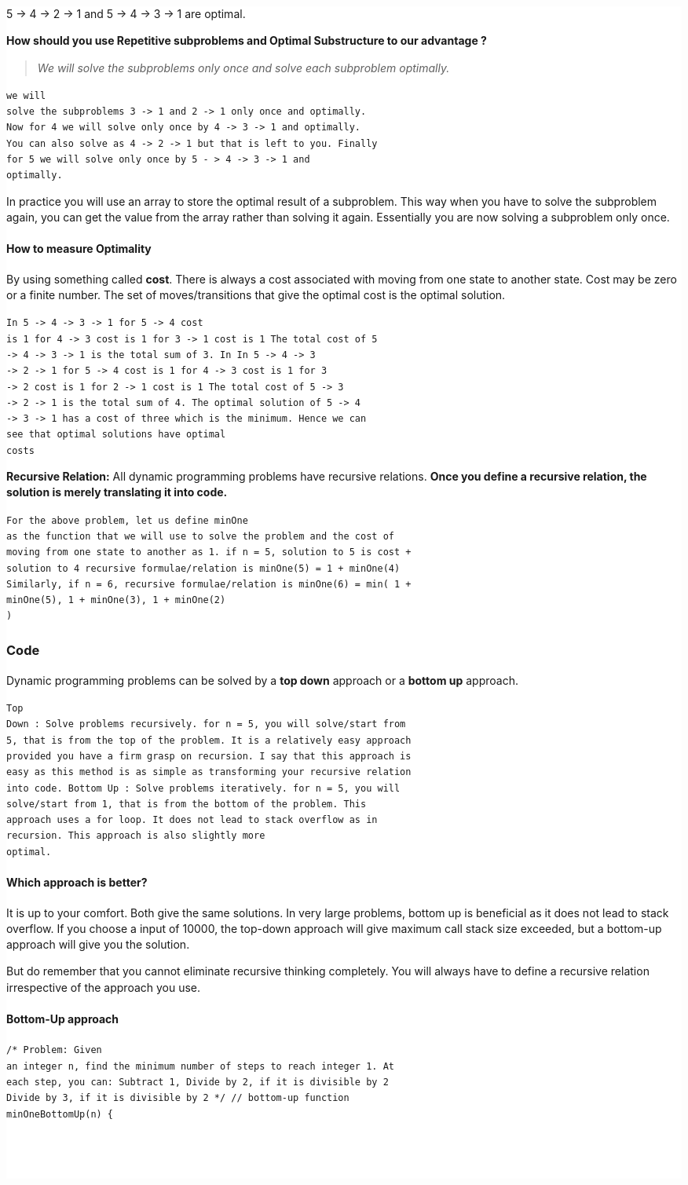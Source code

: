 5 -&gt; 4 -&gt; 2 -&gt; 1 and 5 -&gt; 4 -&gt; 3 -&gt; 1 are optimal.</code></pre><p><strong>How should you use Repetitive subproblems and Optimal Substructure to our advantage ?</strong></p><blockquote><em>We will solve the subproblems only once and solve each subproblem optimally.</em></blockquote><pre><code>we will solve the subproblems 3 -&gt; 1 and 2 -&gt; 1 only once and optimally.
Now for 4 we will solve only once by 4 -&gt; 3 -&gt; 1 and optimally. You can also solve as 4 -&gt; 2 -&gt; 1 but that is left to you.
Finally for 5 we will solve only once by 5 - &gt; 4 -&gt; 3 -&gt; 1 and optimally.</code></pre><p>In practice you will use an array to store the optimal result of a subproblem. This way when you have to solve the subproblem again, you can get the value from the array rather than solving it again. Essentially you are now solving a subproblem only once.</p><h4 id="how-to-measure-optimality"><strong>How to measure Optimality</strong></h4><p>By using something called <strong>cost</strong>. There is always a cost associated with moving from one state to another state. Cost may be zero or a finite number. The set of moves/transitions that give the optimal cost is the optimal solution.</p><pre><code>In 5 -&gt; 4 -&gt; 3 -&gt; 1
for 5 -&gt; 4 cost is 1
for 4 -&gt; 3 cost is 1
for 3 -&gt; 1 cost is 1
The total cost of 5 -&gt; 4 -&gt; 3 -&gt; 1 is the total sum of 3.
In In 5 -&gt; 4 -&gt; 3 -&gt; 2 -&gt; 1
for 5 -&gt; 4 cost is 1
for 4 -&gt; 3 cost is 1
for 3 -&gt; 2 cost is 1
for 2 -&gt; 1 cost is 1
The total cost of 5 -&gt; 3 -&gt; 2 -&gt; 1 is the total sum of 4.
The optimal solution of 5 -&gt; 4 -&gt; 3 -&gt; 1 has a cost of three which is the minimum. Hence we can see that optimal solutions have optimal costs</code></pre><p><strong>Recursive Relation:</strong> All dynamic programming problems have recursive relations. <strong>Once you define a recursive relation, the solution is merely translating it into code.</strong></p><pre><code>For the above problem, let us define minOne as the function that we will use to solve the problem and the cost of moving from one state to another as 1.
if n = 5,
solution to 5 is cost + solution to 4
recursive formulae/relation is
minOne(5) = 1 + minOne(4)
Similarly,
if n = 6,
recursive formulae/relation is
minOne(6) = min(
1 + minOne(5),
1 + minOne(3),
1 + minOne(2) )</code></pre><h3 id="code"><strong>Code</strong></h3><p>Dynamic programming problems can be solved by a <strong>top down</strong> approach or a <strong>bottom up</strong> approach.</p><pre><code>Top Down : Solve problems recursively.
for n = 5, you will solve/start from 5, that is from the top of the problem.
It is a relatively easy approach provided you have a firm grasp on recursion. I say that this approach is easy as this method is as simple as transforming your recursive relation into code.
Bottom Up : Solve problems iteratively.
for n = 5, you will solve/start from 1, that is from the bottom of the problem.
This approach uses a for loop. It does not lead to stack overflow as in recursion. This approach is also slightly more optimal.</code></pre><h4 id="which-approach-is-better"><strong>Which approach is better?</strong></h4><p>It is up to your comfort. Both give the same solutions. In very large problems, bottom up is beneficial as it does not lead to stack overflow. If you choose a input of 10000, the top-down approach will give maximum call stack size exceeded, but a bottom-up approach will give you the solution.</p><p>But do remember that you cannot eliminate recursive thinking completely. You will always have to define a recursive relation irrespective of the approach you use.</p><h4 id="bottom-up-approach"><strong>Bottom-Up approach</strong></h4><pre><code class="language-js">/*
Problem: Given an integer n, find the minimum number of steps to reach integer 1.
At each step, you can:
Subtract 1,
Divide by 2, if it is divisible by 2
Divide by 3, if it is divisible by 2
*/
// bottom-up
function minOneBottomUp(n) {